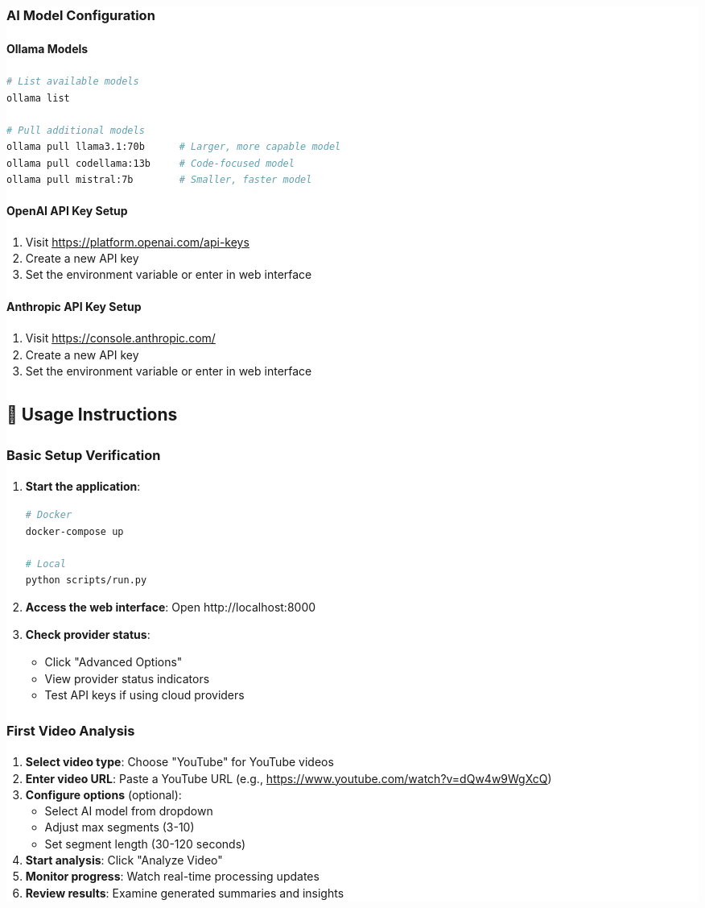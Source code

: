 ### AI Model Configuration

#### Ollama Models
```bash
# List available models
ollama list

# Pull additional models
ollama pull llama3.1:70b      # Larger, more capable model
ollama pull codellama:13b     # Code-focused model
ollama pull mistral:7b        # Smaller, faster model
```

#### OpenAI API Key Setup
1. Visit https://platform.openai.com/api-keys
2. Create a new API key
3. Set the environment variable or enter in web interface

#### Anthropic API Key Setup
1. Visit https://console.anthropic.com/
2. Create a new API key
3. Set the environment variable or enter in web interface

## 🎯 Usage Instructions

### Basic Setup Verification
1. **Start the application**:
   ```bash
   # Docker
   docker-compose up

   # Local
   python scripts/run.py
   ```

2. **Access the web interface**:
   Open http://localhost:8000

3. **Check provider status**:
   - Click "Advanced Options"
   - View provider status indicators
   - Test API keys if using cloud providers

### First Video Analysis
1. **Select video type**: Choose "YouTube" for YouTube videos
2. **Enter video URL**: Paste a YouTube URL (e.g., https://www.youtube.com/watch?v=dQw4w9WgXcQ)
3. **Configure options** (optional):
   - Select AI model from dropdown
   - Adjust max segments (3-10)
   - Set segment length (30-120 seconds)
4. **Start analysis**: Click "Analyze Video"
5. **Monitor progress**: Watch real-time processing updates
6. **Review results**: Examine generated summaries and insights
